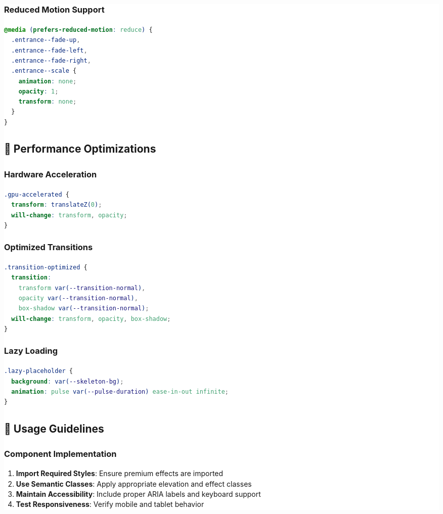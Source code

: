 ### Reduced Motion Support
```css
@media (prefers-reduced-motion: reduce) {
  .entrance--fade-up,
  .entrance--fade-left,
  .entrance--fade-right,
  .entrance--scale {
    animation: none;
    opacity: 1;
    transform: none;
  }
}
```

## 🚀 Performance Optimizations

### Hardware Acceleration
```css
.gpu-accelerated {
  transform: translateZ(0);
  will-change: transform, opacity;
}
```

### Optimized Transitions
```css
.transition-optimized {
  transition: 
    transform var(--transition-normal),
    opacity var(--transition-normal),
    box-shadow var(--transition-normal);
  will-change: transform, opacity, box-shadow;
}
```

### Lazy Loading
```css
.lazy-placeholder {
  background: var(--skeleton-bg);
  animation: pulse var(--pulse-duration) ease-in-out infinite;
}
```

## 🎨 Usage Guidelines

### Component Implementation
1. **Import Required Styles**: Ensure premium effects are imported
2. **Use Semantic Classes**: Apply appropriate elevation and effect classes
3. **Maintain Accessibility**: Include proper ARIA labels and keyboard support
4. **Test Responsiveness**: Verify mobile and tablet behavior
